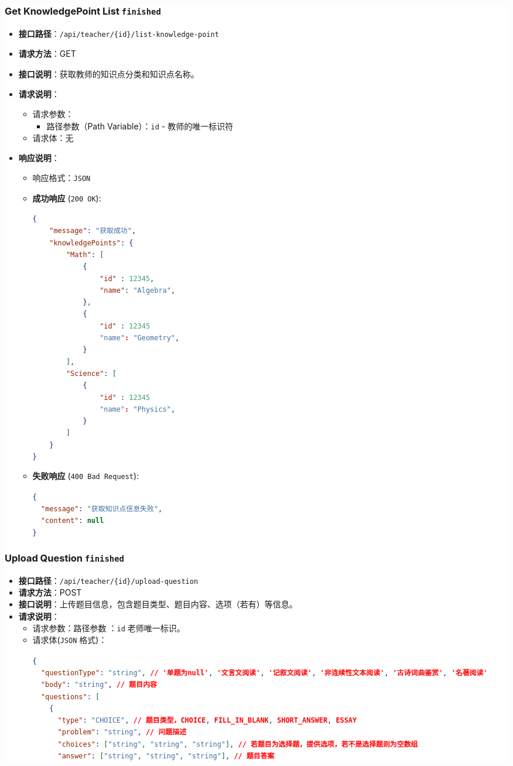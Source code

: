 ### Get KnowledgePoint List `finished`

- **接口路径**：`/api/teacher/{id}/list-knowledge-point`
- **请求方法**：GET
- **接口说明**：获取教师的知识点分类和知识点名称。
- **请求说明**：
  
  - 请求参数：
    - 路径参数（Path Variable）：`id` - 教师的唯一标识符
  - 请求体：无
  
- **响应说明**：
  - 响应格式：`JSON`
  - **成功响应** (`200 OK`):
    ```json
    {
        "message": "获取成功",
        "knowledgePoints": {
            "Math": [
                {
                    "id" : 12345,
                    "name": "Algebra",
                },
                {
                    "id" : 12345
                    "name": "Geometry",
                }
            ],
            "Science": [
                {
                    "id" : 12345
                    "name": "Physics",
                }
            ]
        }
    }
    
    ```
  - **失败响应** (`400 Bad Request`):
    
    ```json
    {
      "message": "获取知识点信息失败",
      "content": null
    }
    ```

### Upload Question `finished`

- **接口路径**：`/api/teacher/{id}/upload-question`
- **请求方法**：POST
- **接口说明**：上传题目信息，包含题目类型、题目内容、选项（若有）等信息。
- **请求说明**：
  - 请求参数：路径参数 ：`id`  老师唯一标识。
  - 请求体(`JSON` 格式)：
    ```json
    {
      "questionType": "string", // '单题为null', '文言文阅读', '记叙文阅读', '非连续性文本阅读', '古诗词曲鉴赏', '名著阅读'
      "body": "string", // 题目内容
      "questions": [
        {
          "type": "CHOICE", // 题目类型，CHOICE, FILL_IN_BLANK, SHORT_ANSWER, ESSAY
          "problem": "string", // 问题描述
          "choices": ["string", "string", "string"], // 若题目为选择题，提供选项，若不是选择题则为空数组
          "answer": ["string", "string", "string"], // 题目答案